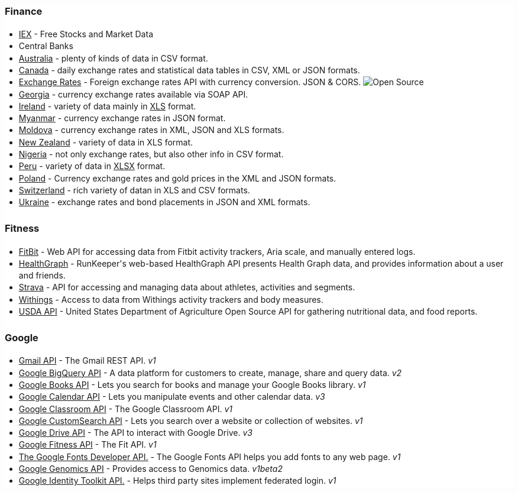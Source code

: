 ### Finance
- [IEX](https://iextrading.com/developer/) - Free Stocks and Market Data
- Central Banks
 - [Australia](https://www.rba.gov.au/statistics/tables/) - plenty of kinds of data in CSV format.
 - [Canada](https://www.bankofcanada.ca/rates/) - daily exchange rates and statistical data tables in CSV, XML or JSON formats.
 - [Exchange Rates](https://exchangeratesapi.io/) - Foreign exchange rates API with currency conversion. JSON & CORS. ![Open Source](https://raw.githubusercontent.com/abhishekbanthia/Public-APIs/master/opensource.png "Open Source")
 - [Georgia](https://nbg.gov.ge/api.html) - currency exchange rates available via SOAP API.
 - [Ireland](https://data.gov.ie/data/search?publisher=central-bank-of-ireland) - variety of data mainly in [XLS](https://en.wikipedia.org/wiki/Microsoft_Excel#File_formats) format.
 - [Myanmar](http://forex.cbm.gov.mm/api/) - currency exchange rates in JSON format.
 - [Moldova](https://bnm.md/en/content/official-exchange-rates) - currency exchange rates in XML, JSON and XLS formats.
 - [New Zealand](https://www.rbnz.govt.nz/statistics) - variety of data in XLS format.
 - [Nigeria](https://www.cbn.gov.ng/rates/) - not only exchange rates, but also other info in CSV format.
 - [Peru](http://www.bcrp.gob.pe/statistics.html) - variety of data in [XLSX](https://en.wikipedia.org/wiki/Microsoft_Excel#File_formats) format.
 - [Poland](https://api.nbp.pl) - Currency exchange rates and gold prices in the XML and JSON formats.
 - [Switzerland](https://data.snb.ch/en) - rich variety of datan in XLS and CSV formats.
 - [Ukraine](https://bank.gov.ua/control/en/publish/article?art_id=25365630) - exchange rates and bond placements in JSON and XML formats.

### Fitness

- [FitBit](https://dev.fitbit.com/docs/) - Web API for accessing data from Fitbit activity trackers, Aria scale, and manually entered logs.
- [HealthGraph](https://runkeeper.com/developer/healthgraph/registration-authorization) - RunKeeper's web-based HealthGraph API presents Health Graph data, and provides information about a user and friends.
- [Strava](https://strava.github.io/api/) - API for accessing and managing data about athletes, activities and segments.
- [Withings](http://oauth.withings.com/api) - Access to data from Withings activity trackers and body measures.
- [USDA API](https://ndb.nal.usda.gov/ndb/doc/index) - United States Department of Agriculture Open Source API for gathering nutritional data, and food reports.

### Google

- [Gmail API](https://developers.google.com/gmail/api/?hl=en) - The Gmail REST API. *v1*
- [Google BigQuery API](https://cloud.google.com/bigquery/docs/reference/rest/v2/) - A data platform for customers to create, manage, share and query data. *v2*
- [Google Books API](https://developers.google.com/books/) - Lets you search for books and manage your Google Books library. *v1*
- [Google Calendar API](https://developers.google.com/google-apps/calendar/?hl=en) - Lets you manipulate events and other calendar data. *v3*
- [Google Classroom API](https://developers.google.com/classroom/?hl=en) - The Google Classroom API. *v1*
- [Google CustomSearch API](https://developers.google.com/custom-search/json-api/v1/overview) - Lets you search over a website or collection of websites. *v1*
- [Google Drive API](https://developers.google.com/drive/v2/reference/) - The API to interact with Google Drive. *v3*
- [Google Fitness API](https://developers.google.com/fit/?hl=en) - The Fit API. *v1*
- [The Google Fonts Developer API.](https://developers.google.com/fonts/?hl=en) - The Google Fonts API helps you add fonts to any web page. *v1*
- [Google Genomics API](https://cloud.google.com/genomics/reference/rest/) - Provides access to Genomics data. *v1beta2*
- [Google Identity Toolkit API.](https://developers.google.com/identity/) - Helps third party sites implement federated login. *v1*